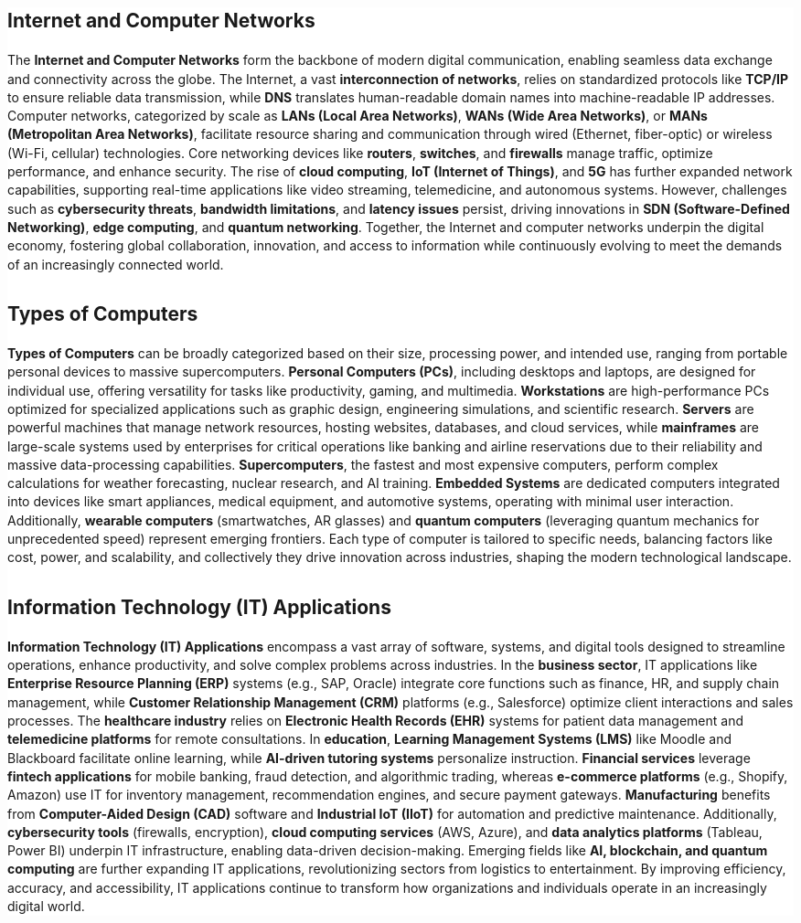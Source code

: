## Internet and Computer Networks

The **Internet and Computer Networks** form the backbone of modern digital communication, enabling seamless data exchange and connectivity across the globe. The Internet, a vast **interconnection of networks**, relies on standardized protocols like **TCP/IP** to ensure reliable data transmission, while **DNS** translates human-readable domain names into machine-readable IP addresses. Computer networks, categorized by scale as **LANs (Local Area Networks)**, **WANs (Wide Area Networks)**, or **MANs (Metropolitan Area Networks)**, facilitate resource sharing and communication through wired (Ethernet, fiber-optic) or wireless (Wi-Fi, cellular) technologies. Core networking devices like **routers**, **switches**, and **firewalls** manage traffic, optimize performance, and enhance security. The rise of **cloud computing**, **IoT (Internet of Things)**, and **5G** has further expanded network capabilities, supporting real-time applications like video streaming, telemedicine, and autonomous systems. However, challenges such as **cybersecurity threats**, **bandwidth limitations**, and **latency issues** persist, driving innovations in **SDN (Software-Defined Networking)**, **edge computing**, and **quantum networking**. Together, the Internet and computer networks underpin the digital economy, fostering global collaboration, innovation, and access to information while continuously evolving to meet the demands of an increasingly connected world.

## Types of Computers

**Types of Computers** can be broadly categorized based on their size, processing power, and intended use, ranging from portable personal devices to massive supercomputers. **Personal Computers (PCs)**, including desktops and laptops, are designed for individual use, offering versatility for tasks like productivity, gaming, and multimedia. **Workstations** are high-performance PCs optimized for specialized applications such as graphic design, engineering simulations, and scientific research. **Servers** are powerful machines that manage network resources, hosting websites, databases, and cloud services, while **mainframes** are large-scale systems used by enterprises for critical operations like banking and airline reservations due to their reliability and massive data-processing capabilities. **Supercomputers**, the fastest and most expensive computers, perform complex calculations for weather forecasting, nuclear research, and AI training. **Embedded Systems** are dedicated computers integrated into devices like smart appliances, medical equipment, and automotive systems, operating with minimal user interaction. Additionally, **wearable computers** (smartwatches, AR glasses) and **quantum computers** (leveraging quantum mechanics for unprecedented speed) represent emerging frontiers. Each type of computer is tailored to specific needs, balancing factors like cost, power, and scalability, and collectively they drive innovation across industries, shaping the modern technological landscape.

## Information Technology (IT) Applications

**Information Technology (IT) Applications** encompass a vast array of software, systems, and digital tools designed to streamline operations, enhance productivity, and solve complex problems across industries. In the **business sector**, IT applications like **Enterprise Resource Planning (ERP)** systems (e.g., SAP, Oracle) integrate core functions such as finance, HR, and supply chain management, while **Customer Relationship Management (CRM)** platforms (e.g., Salesforce) optimize client interactions and sales processes. The **healthcare industry** relies on **Electronic Health Records (EHR)** systems for patient data management and **telemedicine platforms** for remote consultations. In **education**, **Learning Management Systems (LMS)** like Moodle and Blackboard facilitate online learning, while **AI-driven tutoring systems** personalize instruction. **Financial services** leverage **fintech applications** for mobile banking, fraud detection, and algorithmic trading, whereas **e-commerce platforms** (e.g., Shopify, Amazon) use IT for inventory management, recommendation engines, and secure payment gateways. **Manufacturing** benefits from **Computer-Aided Design (CAD)** software and **Industrial IoT (IIoT)** for automation and predictive maintenance. Additionally, **cybersecurity tools** (firewalls, encryption), **cloud computing services** (AWS, Azure), and **data analytics platforms** (Tableau, Power BI) underpin IT infrastructure, enabling data-driven decision-making. Emerging fields like **AI, blockchain, and quantum computing** are further expanding IT applications, revolutionizing sectors from logistics to entertainment. By improving efficiency, accuracy, and accessibility, IT applications continue to transform how organizations and individuals operate in an increasingly digital world.
